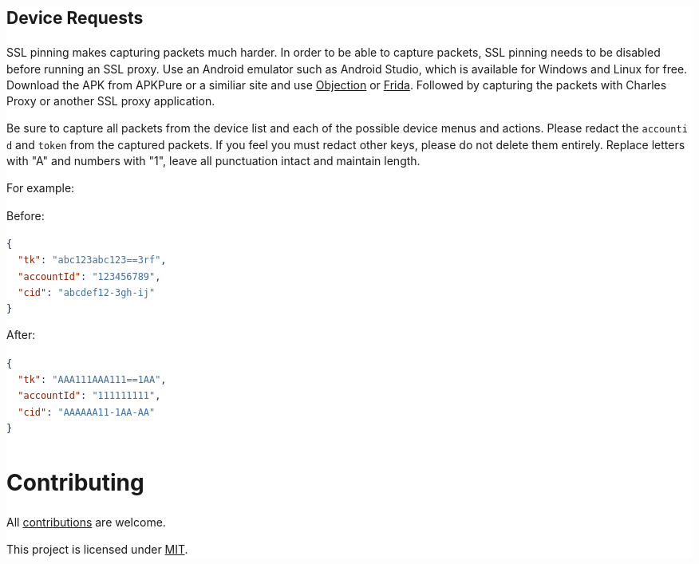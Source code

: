 
## Device Requests

SSL pinning makes capturing packets much harder. In order to be able to capture packets, SSL pinning needs to be disabled before running an SSL proxy. Use an Android emulator such as Android Studio, which is available for Windows and Linux for free. Download the APK from APKPure or a similiar site and use [Objection](https://github.com/sensepost/objection) or [Frida](https://frida.re/docs/gadget/). Followed by capturing the packets with Charles Proxy or another SSL proxy application.

Be sure to capture all packets from the device list and each of the possible device menus and actions. Please redact the `accountid` and `token` from the captured packets. If you feel you must redact other keys, please do not delete them entirely. Replace letters with "A" and numbers with "1", leave all punctuation intact and maintain length.

For example:

Before:

```json
{
  "tk": "abc123abc123==3rf",
  "accountId": "123456789",
  "cid": "abcdef12-3gh-ij"
}
```

After:

```json
{
  "tk": "AAA111AAA111==1AA",
  "accountId": "111111111",
  "cid": "AAAAAA11-1AA-AA"
}
```

# Contributing

All [contributions](CONTRIBUTING.md) are welcome.

This project is licensed under [MIT](LICENSE).

